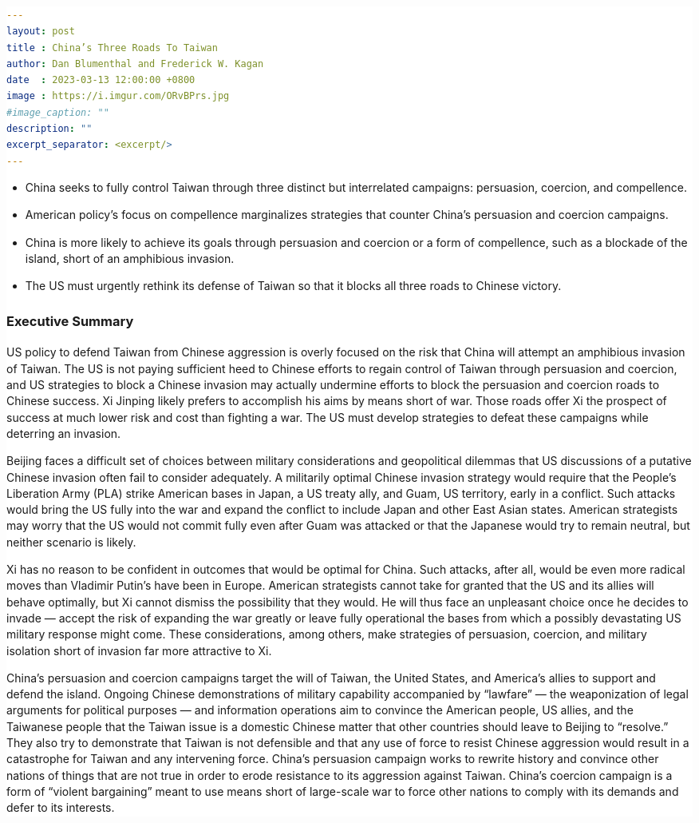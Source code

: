 ```yaml
---
layout: post
title : China’s Three Roads To Taiwan
author: Dan Blumenthal and Frederick W. Kagan
date  : 2023-03-13 12:00:00 +0800
image : https://i.imgur.com/ORvBPrs.jpg
#image_caption: ""
description: ""
excerpt_separator: <excerpt/>
---
```


- China seeks to fully control Taiwan through three distinct but interrelated campaigns: persuasion, coercion, and compellence.

- American policy’s focus on compellence marginalizes strategies that counter China’s persuasion and coercion campaigns.

- China is more likely to achieve its goals through persuasion and coercion or a form of compellence, such as a blockade of the island, short of an amphibious invasion.

- The US must urgently rethink its defense of Taiwan so that it blocks all three roads to Chinese victory.

<excerpt/>

### Executive Summary

US policy to defend Taiwan from Chinese aggression is overly focused on the risk that China will attempt an amphibious invasion of Taiwan. The US is not paying sufficient heed to Chinese efforts to regain control of Taiwan through persuasion and coercion, and US strategies to block a Chinese invasion may actually undermine efforts to block the persuasion and coercion roads to Chinese success. Xi Jinping likely prefers to accomplish his aims by means short of war. Those roads offer Xi the prospect of success at much lower risk and cost than fighting a war. The US must develop strategies to defeat these campaigns while deterring an invasion.

Beijing faces a difficult set of choices between military considerations and geopolitical dilemmas that US discussions of a putative Chinese invasion often fail to consider adequately. A militarily optimal Chinese invasion strategy would require that the People’s Liberation Army (PLA) strike American bases in Japan, a US treaty ally, and Guam, US territory, early in a conflict. Such attacks would bring the US fully into the war and expand the conflict to include Japan and other East Asian states. American strategists may worry that the US would not commit fully even after Guam was attacked or that the Japanese would try to remain neutral, but neither scenario is likely.

Xi has no reason to be confident in outcomes that would be optimal for China. Such attacks, after all, would be even more radical moves than Vladimir Putin’s have been in Europe. American strategists cannot take for granted that the US and its allies will behave optimally, but Xi cannot dismiss the possibility that they would. He will thus face an unpleasant choice once he decides to invade — accept the risk of expanding the war greatly or leave fully operational the bases from which a possibly devastating US military response might come. These considerations, among others, make strategies of persuasion, coercion, and military isolation short of invasion far more attractive to Xi.

China’s persuasion and coercion campaigns target the will of Taiwan, the United States, and America’s allies to support and defend the island. Ongoing Chinese demonstrations of military capability accompanied by “lawfare” — the weaponization of legal arguments for political purposes — and information operations aim to convince the American people, US allies, and the Taiwanese people that the Taiwan issue is a domestic Chinese matter that other countries should leave to Beijing to “resolve.” They also try to demonstrate that Taiwan is not defensible and that any use of force to resist Chinese aggression would result in a catastrophe for Taiwan and any intervening force. China’s persuasion campaign works to rewrite history and convince other nations of things that are not true in order to erode resistance to its aggression against Taiwan. China’s coercion campaign is a form of “violent bargaining” meant to use means short of large-scale war to force other nations to comply with its demands and defer to its interests.
